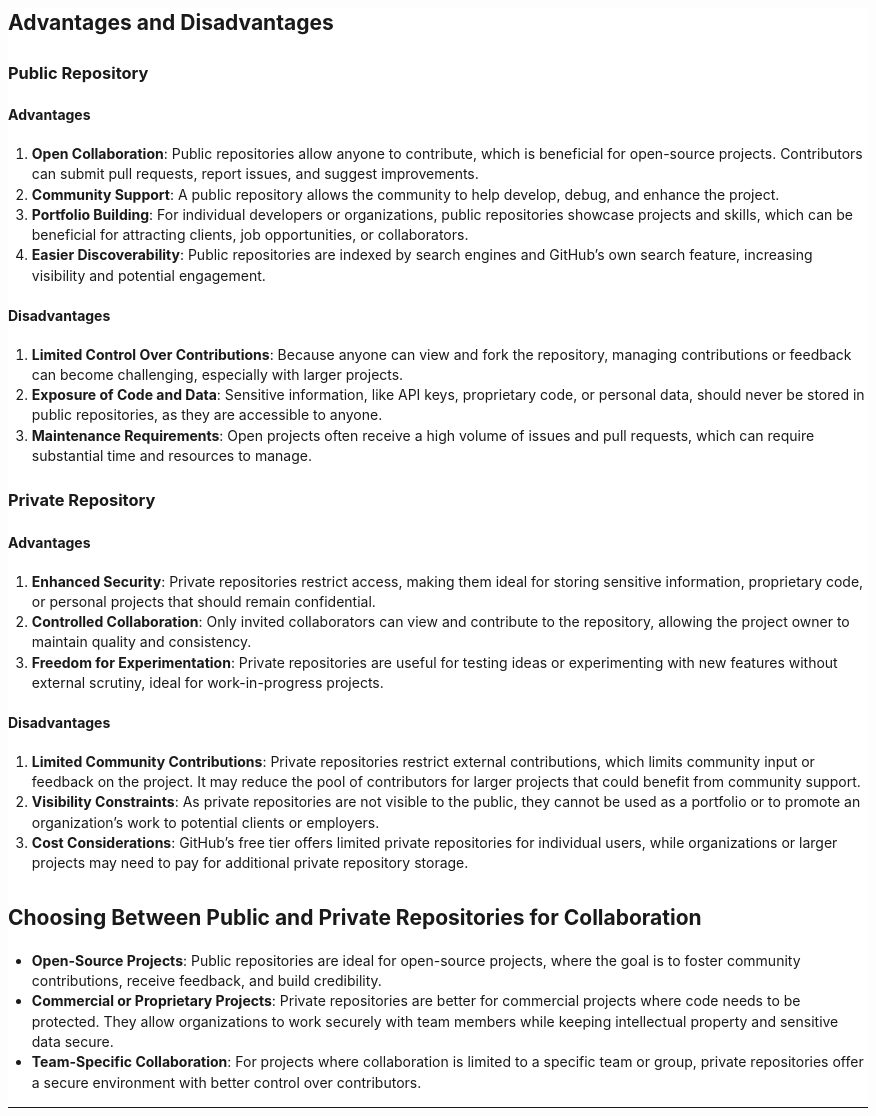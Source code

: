 ## Advantages and Disadvantages

### Public Repository

#### Advantages
1. **Open Collaboration**: Public repositories allow anyone to contribute, which is beneficial for open-source projects. Contributors can submit pull requests, report issues, and suggest improvements.
2. **Community Support**: A public repository allows the community to help develop, debug, and enhance the project.
3. **Portfolio Building**: For individual developers or organizations, public repositories showcase projects and skills, which can be beneficial for attracting clients, job opportunities, or collaborators.
4. **Easier Discoverability**: Public repositories are indexed by search engines and GitHub’s own search feature, increasing visibility and potential engagement.

#### Disadvantages
1. **Limited Control Over Contributions**: Because anyone can view and fork the repository, managing contributions or feedback can become challenging, especially with larger projects.
2. **Exposure of Code and Data**: Sensitive information, like API keys, proprietary code, or personal data, should never be stored in public repositories, as they are accessible to anyone.
3. **Maintenance Requirements**: Open projects often receive a high volume of issues and pull requests, which can require substantial time and resources to manage.

### Private Repository

#### Advantages
1. **Enhanced Security**: Private repositories restrict access, making them ideal for storing sensitive information, proprietary code, or personal projects that should remain confidential.
2. **Controlled Collaboration**: Only invited collaborators can view and contribute to the repository, allowing the project owner to maintain quality and consistency.
3. **Freedom for Experimentation**: Private repositories are useful for testing ideas or experimenting with new features without external scrutiny, ideal for work-in-progress projects.

#### Disadvantages
1. **Limited Community Contributions**: Private repositories restrict external contributions, which limits community input or feedback on the project. It may reduce the pool of contributors for larger projects that could benefit from community support.
2. **Visibility Constraints**: As private repositories are not visible to the public, they cannot be used as a portfolio or to promote an organization’s work to potential clients or employers.
3. **Cost Considerations**: GitHub’s free tier offers limited private repositories for individual users, while organizations or larger projects may need to pay for additional private repository storage.

## Choosing Between Public and Private Repositories for Collaboration

- **Open-Source Projects**: Public repositories are ideal for open-source projects, where the goal is to foster community contributions, receive feedback, and build credibility.
- **Commercial or Proprietary Projects**: Private repositories are better for commercial projects where code needs to be protected. They allow organizations to work securely with team members while keeping intellectual property and sensitive data secure.
- **Team-Specific Collaboration**: For projects where collaboration is limited to a specific team or group, private repositories offer a secure environment with better control over contributors.

---